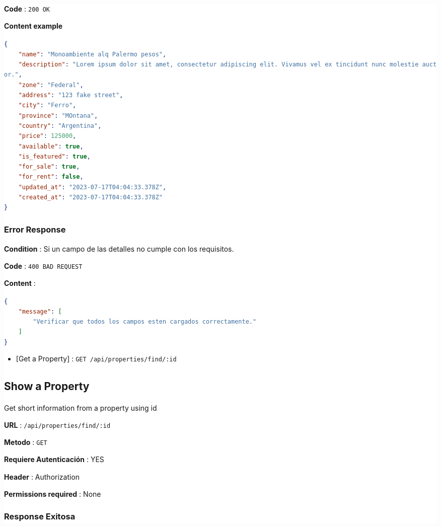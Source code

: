 **Code** : `200 OK`

**Content example**

```json
{
	"name": "Monoambiente alq Palermo pesos",
	"description": "Lorem ipsum dolor sit amet, consectetur adipiscing elit. Vivamus vel ex tincidunt nunc molestie auctor.",
	"zone": "Federal",
	"address": "123 fake street",
	"city": "Ferro",
	"province": "MOntana",
	"country": "Argentina",
	"price": 125000,
	"available": true,
	"is_featured": true,
	"for_sale": true,
	"for_rent": false,
	"updated_at": "2023-07-17T04:04:33.378Z",
	"created_at": "2023-07-17T04:04:33.378Z"
}
```

### Error Response

**Condition** : Si un campo de las detalles no cumple con los requisitos.

**Code** : `400 BAD REQUEST`

**Content** :

```json
{
    "message": [
        "Verificar que todos los campos esten cargados correctamente."
    ]
}
```
* [Get a Property] : `GET /api/properties/find/:id`

## Show a Property

Get short information from a property using id

**URL** : `/api/properties/find/:id`

**Metodo** : `GET`

**Requiere Autenticación** : YES

**Header** : Authorization

**Permissions required** : None

### Response Exitosa
